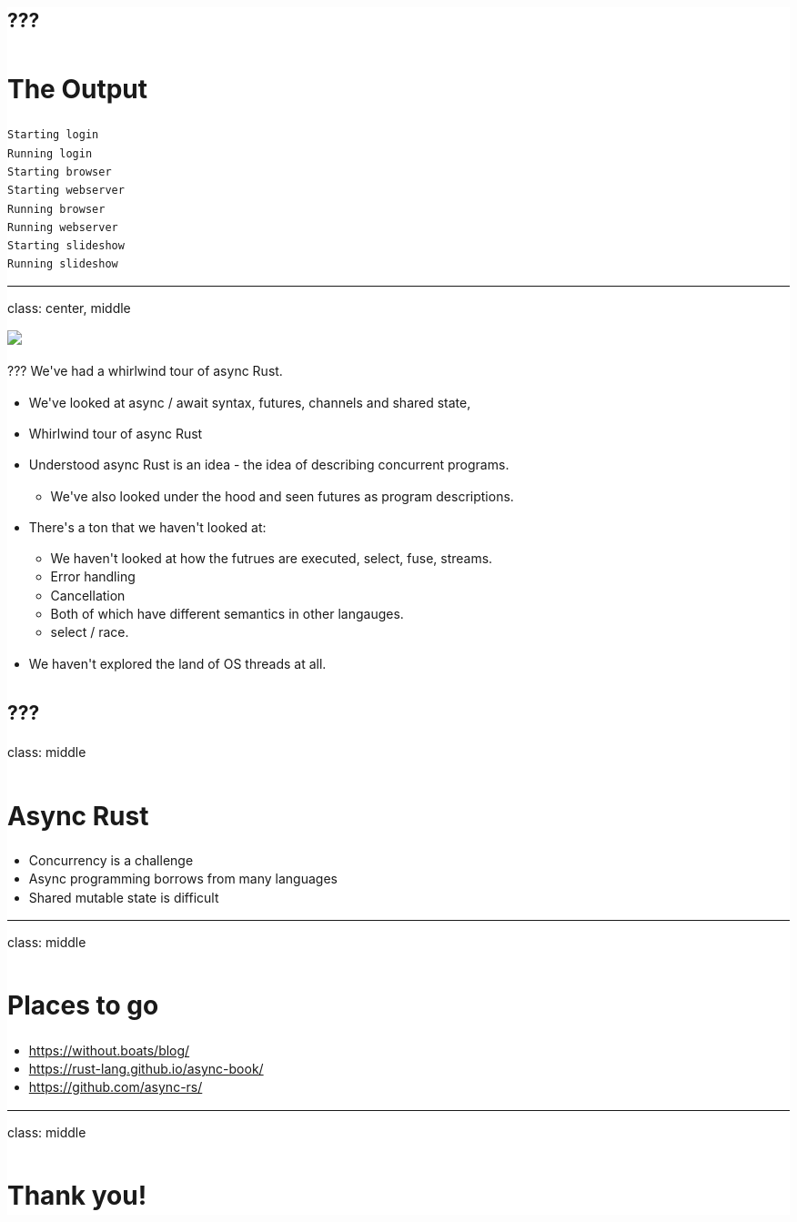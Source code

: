 ???
---

# The Output

```sh
Starting login
Running login
Starting browser
Starting webserver
Running browser
Running webserver
Starting slideshow
Running slideshow
```

---
class: center, middle

<img src="images/map_languages.png" width="600">

???
We've had a whirlwind tour of async Rust.
 
 - We've looked at async / await syntax, futures, channels and shared state,

 - Whirlwind tour of async Rust
 - Understood async Rust is an idea - the idea of describing concurrent programs.
   - We've also looked under the hood and seen futures as program descriptions.
 - There's a ton that we haven't looked at:
   - We haven't looked at how the futrues are executed, select, fuse, streams.
   - Error handling
   - Cancellation
   - Both of which have different semantics in other langauges.
   - select / race.
 - We haven't explored the land of OS threads at all.

???
---
class: middle

# Async Rust

 - Concurrency is a challenge
 - Async programming borrows from many languages
 - Shared mutable state is difficult

---

class: middle
# Places to go
 - https://without.boats/blog/
 - https://rust-lang.github.io/async-book/
 - https://github.com/async-rs/

---
class: middle

# Thank you!
